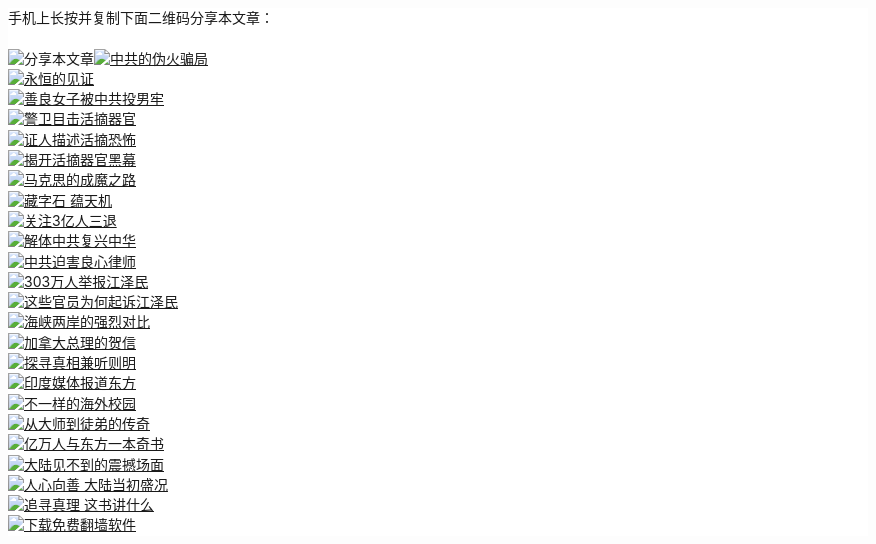 ####
手机上长按并复制下面二维码分享本文章：<br><br><img src="http://www.hehaibao.com/qr/index.php?m=1&e=L&p=10&t=&d=https://github.com/qddt69/djy/blob/master/gb/19/10/1/n11560716.md%231" title="分享本文章"></td><td VALIGN=TOP><a href="https://github.com/qddt69/djy/blob/master/gb/16/1/21/n4622075.md?dfh#1" target="_blank"><img src="https://raw.githubusercontent.com/qddt69/djy/master/gb/300/wei-f1.jpg" title="中共的伪火骗局"  alt="中共的伪火骗局"></a><br><a href="https://github.com/qddt69/yh/blob/master/README.md?dfh#1" target="_blank"><img src="https://raw.githubusercontent.com/qddt69/djy/master/gb/300/yong-h.jpg" title="永恒的见证"  alt="永恒的见证"></a><br><a href="https://github.com/qddt69/djy/blob/master/gb/13/9/29/n3974789.md?dfh#1" target="_blank"><img src="https://raw.githubusercontent.com/qddt69/djy/master/gb/300/shang-lnz.jpg" title="善良女子被中共投男牢"  alt="善良女子被中共投男牢"></a><br><a href="https://github.com/qddt69/djy/blob/master/gb/16/3/16/n4663449.md?dfh#1" target="_blank"><img src="https://raw.githubusercontent.com/qddt69/djy/master/gb/300/huo-z3.jpg" title="警卫目击活摘器官"  alt="警卫目击活摘器官"></a><br><a href="https://github.com/qddt69/djy/blob/master/gb/16/8/7/n8177641.md?dfh#1" target="_blank"><img src="https://raw.githubusercontent.com/qddt69/djy/master/gb/300/huo-z4.jpg" title="证人描述活摘恐怖"  alt="证人描述活摘恐怖"></a><br><a href="https://github.com/qddt69/djy/blob/master/gb/10/4/19/n2881569.md?dfh#1" target="_blank"><img src="https://raw.githubusercontent.com/qddt69/djy/master/gb/300/huo-z1.jpg" title="揭开活摘器官黑幕"  alt="揭开活摘器官黑幕"></a><br><a href="https://github.com/qddt69/djy/blob/master/gb/10/11/7/n3077476.md?dfh#1" target="_blank"><img src="https://raw.githubusercontent.com/qddt69/djy/master/gb/300/ma-ks.jpg" title="马克思的成魔之路"  alt="马克思的成魔之路"></a><br><a href="https://github.com/qddt69/djy/blob/master/gb/14/6/9/n4173977.md?dfh#1" target="_blank"><img src="https://raw.githubusercontent.com/qddt69/djy/master/gb/300/chang-zs.jpg" title="藏字石 蕴天机"  alt="藏字石 蕴天机"></a><br><a href="https://github.com/qddt69/djy/blob/master/gb/18/5/10/n10381511.md?dfh#1" target="_blank"><img src="https://raw.githubusercontent.com/qddt69/djy/master/gb/300/st1.jpg" title="关注3亿人三退"  alt="关注3亿人三退"></a><br><a href="https://github.com/qddt69/djy/blob/master/gb/18/3/21/n10237682.md?dfh#1" target="_blank"><img src="https://raw.githubusercontent.com/qddt69/djy/master/gb/300/jie-t.jpg" title="解体中共复兴中华"  alt="解体中共复兴中华"></a><br><a href="https://github.com/qddt69/djy/blob/master/gb/9/2/9/n2422991.md?dfh#1" target="_blank"><img src="https://raw.githubusercontent.com/qddt69/djy/master/gb/300/gao-zs.jpg" title="中共迫害良心律师"  alt="中共迫害良心律师"></a><br><a href="https://github.com/qddt69/djy/blob/master/gb/18/12/9/n10900044.md?dfh#1" target="_blank"><img src="https://raw.githubusercontent.com/qddt69/djy/master/gb/300/sj1.jpg" title="303万人举报江泽民"  alt="303万人举报江泽民"></a><br><a href="https://github.com/qddt69/djy/blob/master/gb/18/8/28/n10672014.md?dfh#1" target="_blank"><img src="https://raw.githubusercontent.com/qddt69/djy/master/gb/300/sj2.jpg" title="这些官员为何起诉江泽民"  alt="这些官员为何起诉江泽民"></a><br><a href="https://github.com/qddt69/djy/blob/master/gb/8/12/18/n2367165.md?dfh#1" target="_blank"><img src="https://raw.githubusercontent.com/qddt69/djy/master/gb/300/liangan.jpg" title="海峡两岸的强烈对比"  alt="海峡两岸的强烈对比"></a><br><a href="https://github.com/qddt69/djy/blob/master/gb/15/5/5/n4427238.md?dfh#1" target="_blank"><img src="https://raw.githubusercontent.com/qddt69/djy/master/gb/300/jia-ndzl.jpg" title="加拿大总理的贺信"  alt="加拿大总理的贺信"></a><br><a href="https://github.com/qddt69/djy/blob/master/gb/11/6/17/n3289382.md?dfh#1" target="_blank">
<img src="https://raw.githubusercontent.com/qddt69/djy/master/gb/300/xiao-wd.jpg" title="探寻真相兼听则明"  alt="探寻真相兼听则明"></a><br><a href="https://github.com/qddt69/djy/blob/master/gb/18/10/27/n10812623.md?dfh#1" target="_blank"><img src="https://raw.githubusercontent.com/qddt69/djy/master/gb/300/yindu.jpg" title="印度媒体报道东方"  alt="印度媒体报道东方"></a><br><a href="https://github.com/qddt69/djy/blob/master/gb/18/6/9/n10469652.md?dfh#1" target="_blank"><img src="https://raw.githubusercontent.com/qddt69/djy/master/gb/300/xie-j.jpg" title="不一样的海外校园"  alt="不一样的海外校园"></a><br><a href="https://github.com/qddt69/djy/blob/master/gb/7/4/5/n1669415.md?dfh#1" target="_blank"><img src="https://raw.githubusercontent.com/qddt69/djy/master/gb/300/li-up.jpg" title="从大师到徒弟的传奇"  alt="从大师到徒弟的传奇"></a><br><a href="https://github.com/qddt69/djy/blob/master/gb/17/5/26/n9191512.md?dfh#1" target="_blank"><img src="https://raw.githubusercontent.com/qddt69/djy/master/gb/300/zfl2.jpg" title="亿万人与东方一本奇书"  alt="亿万人与东方一本奇书"></a><br><a href="https://github.com/qddt69/djy/blob/master/gb/13/11/27/n4020290.md?dfh#1" target="_blank"><img src="https://raw.githubusercontent.com/qddt69/djy/master/gb/300/zhen-h.jpg" title="大陆见不到的震撼场面"  alt="大陆见不到的震撼场面"></a><br><a href="https://github.com/qddt69/djy/blob/master/gb/15/7/17/n4482910.md?dfh#1" target="_blank"><img src="https://raw.githubusercontent.com/qddt69/djy/master/gb/300/dalu-sk.jpg" title="人心向善 大陆当初盛况"  alt="人心向善 大陆当初盛况"></a><br><a href="https://github.com/qddt69/djy/blob/master/gb/9/10/15/n2689419.md?dfh#1" target="_blank"><img src="https://raw.githubusercontent.com/qddt69/djy/master/gb/300/zfl1.jpg" title="追寻真理 这书讲什么"  alt="追寻真理 这书讲什么"></a><br><a href="https://github.com/qddt69/fq/blob/master/README.md?dfh#1" target="_blank"><img src="https://raw.githubusercontent.com/qddt69/djy/master/gb/300/fq1.jpg" title="下载免费翻墙软件"  alt="下载免费翻墙软件"></a><br></td></tr></table>
